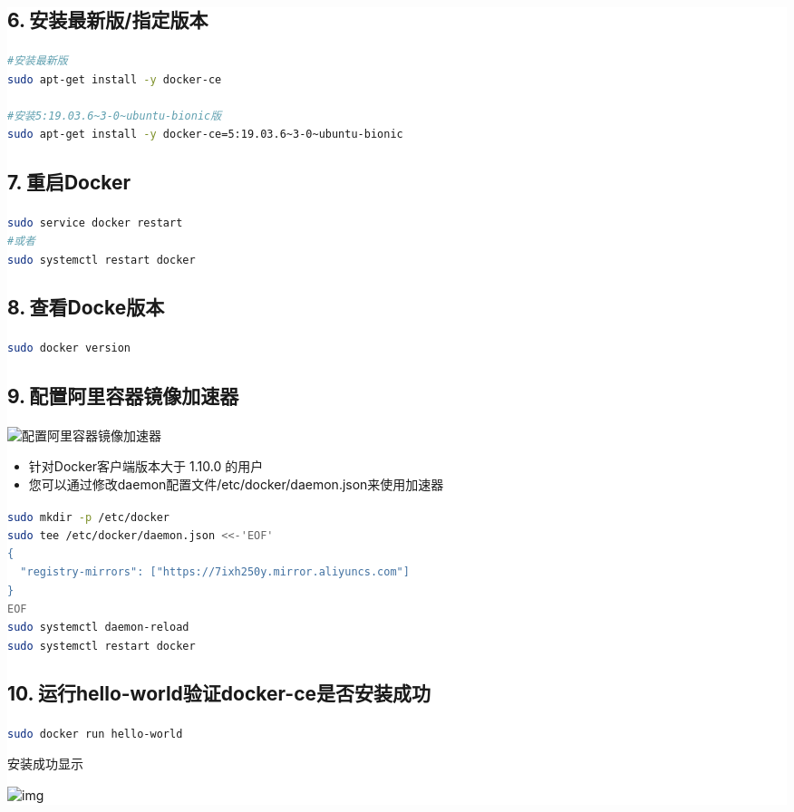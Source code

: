 ## 6. 安装最新版/指定版本

```sh
#安装最新版
sudo apt-get install -y docker-ce

#安装5:19.03.6~3-0~ubuntu-bionic版
sudo apt-get install -y docker-ce=5:19.03.6~3-0~ubuntu-bionic
```

## 7. 重启Docker

```sh
sudo service docker restart
#或者
sudo systemctl restart docker
```

## 8. 查看Docke版本

```sh
sudo docker version
```

## 9. 配置阿里容器镜像加速器

![配置阿里容器镜像加速器](D:\0_Notes\Hexo\hmxyl\source\_images\3f08ca0f-65ec-427d-87f4-3f3d27fb6f52.png)

- 针对Docker客户端版本大于 1.10.0 的用户
- 您可以通过修改daemon配置文件/etc/docker/daemon.json来使用加速器

```sh
sudo mkdir -p /etc/docker
sudo tee /etc/docker/daemon.json <<-'EOF'
{
  "registry-mirrors": ["https://7ixh250y.mirror.aliyuncs.com"]
}
EOF
sudo systemctl daemon-reload
sudo systemctl restart docker
```

## 10. 运行hello-world验证docker-ce是否安装成功

```sh
sudo docker run hello-world
```

 安装成功显示

![img](D:\0_Notes\Hexo\hmxyl\source\_images\69c425d9-ff18-4d9d-ac66-2946ae3bd013.png) 

